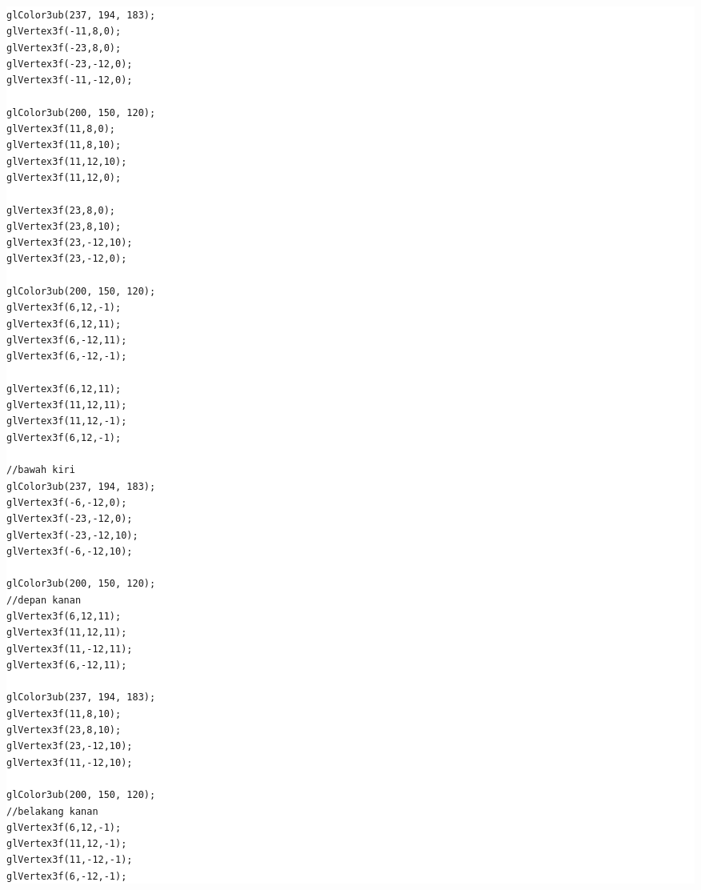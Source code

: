     glColor3ub(237, 194, 183);
    glVertex3f(-11,8,0);
    glVertex3f(-23,8,0);
    glVertex3f(-23,-12,0);
    glVertex3f(-11,-12,0);

    glColor3ub(200, 150, 120);
    glVertex3f(11,8,0);
    glVertex3f(11,8,10);
    glVertex3f(11,12,10);
    glVertex3f(11,12,0);

    glVertex3f(23,8,0);
    glVertex3f(23,8,10);
    glVertex3f(23,-12,10);
    glVertex3f(23,-12,0);

    glColor3ub(200, 150, 120);
    glVertex3f(6,12,-1);
    glVertex3f(6,12,11);
    glVertex3f(6,-12,11);
    glVertex3f(6,-12,-1);

    glVertex3f(6,12,11);
    glVertex3f(11,12,11);
    glVertex3f(11,12,-1);
    glVertex3f(6,12,-1);

    //bawah kiri
    glColor3ub(237, 194, 183);
    glVertex3f(-6,-12,0);
    glVertex3f(-23,-12,0);
    glVertex3f(-23,-12,10);
    glVertex3f(-6,-12,10);

    glColor3ub(200, 150, 120);
    //depan kanan
    glVertex3f(6,12,11);
    glVertex3f(11,12,11);
    glVertex3f(11,-12,11);
    glVertex3f(6,-12,11);

    glColor3ub(237, 194, 183);
    glVertex3f(11,8,10);
    glVertex3f(23,8,10);
    glVertex3f(23,-12,10);
    glVertex3f(11,-12,10);

    glColor3ub(200, 150, 120);
    //belakang kanan
    glVertex3f(6,12,-1);
    glVertex3f(11,12,-1);
    glVertex3f(11,-12,-1);
    glVertex3f(6,-12,-1);
